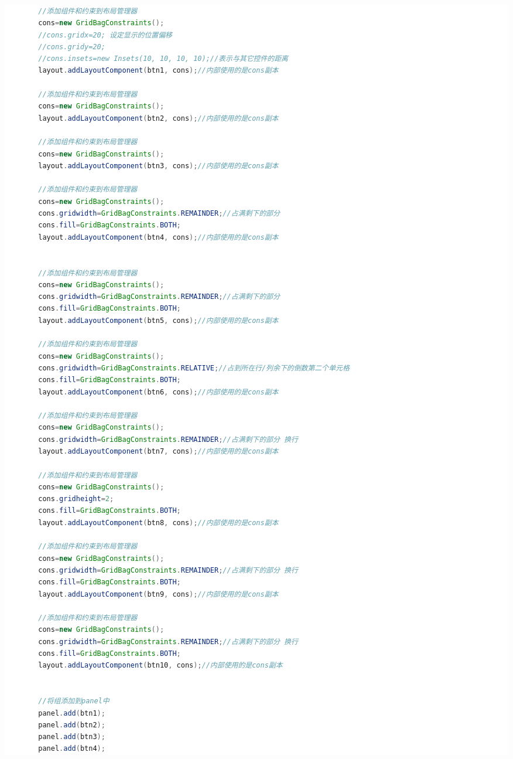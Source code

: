 ~~~java
        //添加组件和约束到布局管理器
        cons=new GridBagConstraints();
        //cons.gridx=20; 设定显示的位置偏移
        //cons.gridy=20;
        //cons.insets=new Insets(10, 10, 10, 10);//表示与其它控件的距离
        layout.addLayoutComponent(btn1, cons);//内部使用的是cons副本

        //添加组件和约束到布局管理器
        cons=new GridBagConstraints();
        layout.addLayoutComponent(btn2, cons);//内部使用的是cons副本

        //添加组件和约束到布局管理器
        cons=new GridBagConstraints();
        layout.addLayoutComponent(btn3, cons);//内部使用的是cons副本

        //添加组件和约束到布局管理器
        cons=new GridBagConstraints();
        cons.gridwidth=GridBagConstraints.REMAINDER;//占满剩下的部分
        cons.fill=GridBagConstraints.BOTH;
        layout.addLayoutComponent(btn4, cons);//内部使用的是cons副本


        //添加组件和约束到布局管理器
        cons=new GridBagConstraints();
        cons.gridwidth=GridBagConstraints.REMAINDER;//占满剩下的部分
        cons.fill=GridBagConstraints.BOTH;
        layout.addLayoutComponent(btn5, cons);//内部使用的是cons副本

        //添加组件和约束到布局管理器
        cons=new GridBagConstraints();
        cons.gridwidth=GridBagConstraints.RELATIVE;//占到所在行/列余下的倒数第二个单元格
        cons.fill=GridBagConstraints.BOTH;
        layout.addLayoutComponent(btn6, cons);//内部使用的是cons副本

        //添加组件和约束到布局管理器
        cons=new GridBagConstraints();
        cons.gridwidth=GridBagConstraints.REMAINDER;//占满剩下的部分 换行
        layout.addLayoutComponent(btn7, cons);//内部使用的是cons副本

        //添加组件和约束到布局管理器
        cons=new GridBagConstraints();
        cons.gridheight=2;
        cons.fill=GridBagConstraints.BOTH;
        layout.addLayoutComponent(btn8, cons);//内部使用的是cons副本

        //添加组件和约束到布局管理器
        cons=new GridBagConstraints();
        cons.gridwidth=GridBagConstraints.REMAINDER;//占满剩下的部分 换行
        cons.fill=GridBagConstraints.BOTH;
        layout.addLayoutComponent(btn9, cons);//内部使用的是cons副本

        //添加组件和约束到布局管理器
        cons=new GridBagConstraints();
        cons.gridwidth=GridBagConstraints.REMAINDER;//占满剩下的部分 换行
        cons.fill=GridBagConstraints.BOTH;
        layout.addLayoutComponent(btn10, cons);//内部使用的是cons副本


        //将组添加到panel中
        panel.add(btn1);
        panel.add(btn2);
        panel.add(btn3);
        panel.add(btn4);
~~~